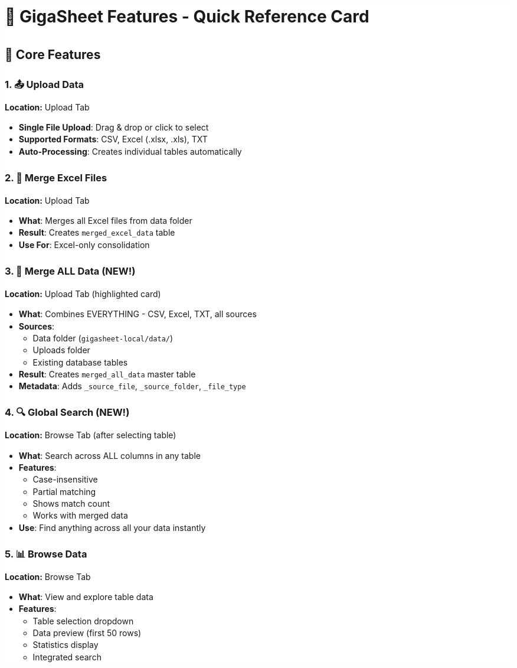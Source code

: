 # 🚀 GigaSheet Features - Quick Reference Card

## 🎯 Core Features

### 1. 📤 Upload Data
**Location:** Upload Tab

- **Single File Upload**: Drag & drop or click to select
- **Supported Formats**: CSV, Excel (.xlsx, .xls), TXT
- **Auto-Processing**: Creates individual tables automatically

### 2. 🔗 Merge Excel Files  
**Location:** Upload Tab

- **What**: Merges all Excel files from data folder
- **Result**: Creates `merged_excel_data` table
- **Use For**: Excel-only consolidation

### 3. 🔗 Merge ALL Data (NEW!)
**Location:** Upload Tab (highlighted card)

- **What**: Combines EVERYTHING - CSV, Excel, TXT, all sources
- **Sources**: 
  - Data folder (`gigasheet-local/data/`)
  - Uploads folder
  - Existing database tables
- **Result**: Creates `merged_all_data` master table
- **Metadata**: Adds `_source_file`, `_source_folder`, `_file_type`

### 4. 🔍 Global Search (NEW!)
**Location:** Browse Tab (after selecting table)

- **What**: Search across ALL columns in any table
- **Features**:
  - Case-insensitive
  - Partial matching
  - Shows match count
  - Works with merged data
- **Use**: Find anything across all your data instantly

### 5. 📊 Browse Data
**Location:** Browse Tab

- **What**: View and explore table data
- **Features**:
  - Table selection dropdown
  - Data preview (first 50 rows)
  - Statistics display
  - Integrated search

